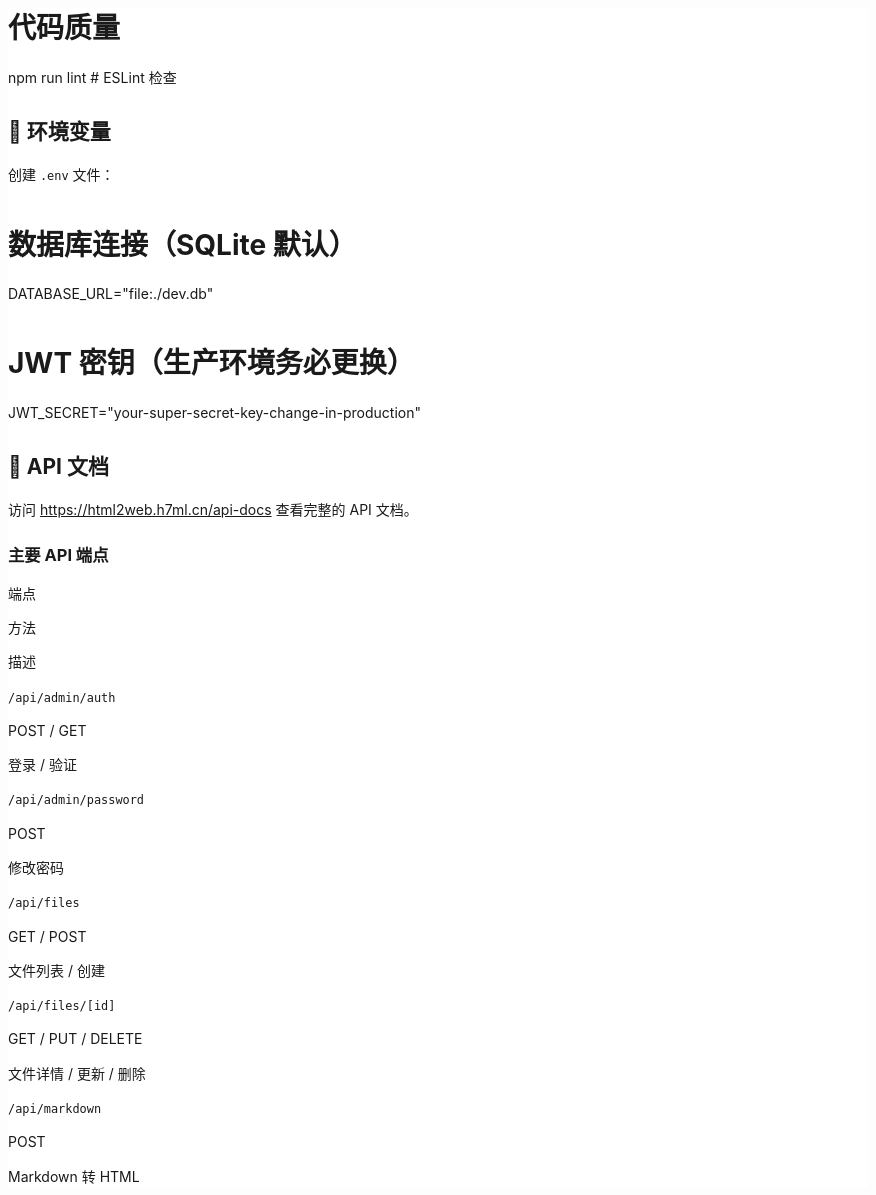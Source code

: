 # 代码质量
npm run lint             # ESLint 检查

🔐 环境变量
-------

创建 `.env` 文件：

# 数据库连接（SQLite 默认）
DATABASE\_URL\="file:./dev.db"

# JWT 密钥（生产环境务必更换）
JWT\_SECRET\="your-super-secret-key-change-in-production"

📝 API 文档
---------

访问 https://html2web.h7ml.cn/api-docs 查看完整的 API 文档。

### 主要 API 端点

端点

方法

描述

`/api/admin/auth`

POST / GET

登录 / 验证

`/api/admin/password`

POST

修改密码

`/api/files`

GET / POST

文件列表 / 创建

`/api/files/[id]`

GET / PUT / DELETE

文件详情 / 更新 / 删除

`/api/markdown`

POST

Markdown 转 HTML
